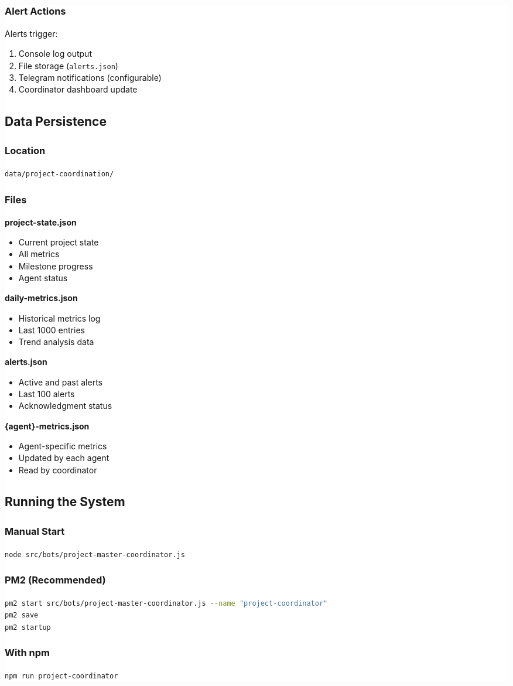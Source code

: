 ### Alert Actions

Alerts trigger:
1. Console log output
2. File storage (`alerts.json`)
3. Telegram notifications (configurable)
4. Coordinator dashboard update

## Data Persistence

### Location
`data/project-coordination/`

### Files

**project-state.json**
- Current project state
- All metrics
- Milestone progress
- Agent status

**daily-metrics.json**
- Historical metrics log
- Last 1000 entries
- Trend analysis data

**alerts.json**
- Active and past alerts
- Last 100 alerts
- Acknowledgment status

**{agent}-metrics.json**
- Agent-specific metrics
- Updated by each agent
- Read by coordinator

## Running the System

### Manual Start
```bash
node src/bots/project-master-coordinator.js
```

### PM2 (Recommended)
```bash
pm2 start src/bots/project-master-coordinator.js --name "project-coordinator"
pm2 save
pm2 startup
```

### With npm
```bash
npm run project-coordinator
```
